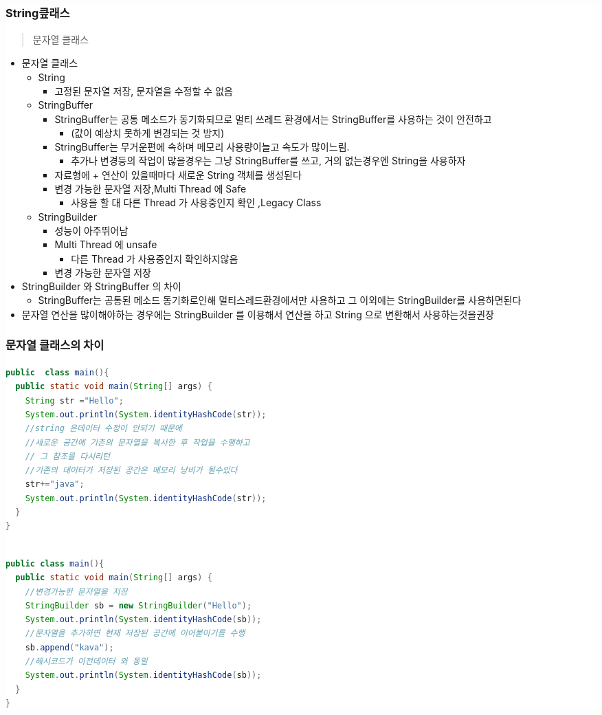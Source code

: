 ### String킆래스
> 문자열 클래스
- 문자열 클래스
  - String 
    - 고정된 문자열 저장, 문자열을 수정할 수 없음
  - StringBuffer
    - StringBuffer는 공통 메소드가 동기화되므로 멀티 쓰레드 환경에서는 StringBuffer를 사용하는 것이 안전하고
      - (값이 예상치 못하게 변경되는 것 방지)
    - StringBuffer는 무거운편에 속하며 메모리 사용량이늘고 속도가 많이느림.
      - 추가나 변경등의 작업이 많을경우는 그냥 StringBuffer를 쓰고, 거의 없는경우엔 String을 사용하자
    - 자료형에 + 연산이 있을때마다 새로운 String 객체를 생성된다
    - 변경 가능한 문자열 저장,Multi Thread 에 Safe 
      - 사용을 할 대 다른 Thread 가 사용중인지 확인 ,Legacy Class
  - StringBuilder
    - 성능이 아주뛰어남
    - Multi Thread 에 unsafe
      - 다른 Thread 가 사용중인지 확인하지않음 
    - 변경 가능한 문자열 저장 
- StringBuilder 와 StringBuffer 의 차이 
  - StringBuffer는 공통된 메소드 동기화로인해 멀티스레드환경에서만 사용하고 그 이외에는 StringBuilder를 사용하면된다
- 문자열 연산을 많이해야하는 경우에는 StringBuilder 를 이용해서 연산을 하고 String 으로 변환해서 사용하는것을권장
### 문자열 클래스의 차이 
```JAVA
public  class main(){
  public static void main(String[] args) {
    String str ="Hello";
    System.out.println(System.identityHashCode(str));
    //string 은데이터 수정이 안되기 때문에
    //새로운 공간에 기존의 문자열을 복사한 후 작업을 수행하고
    // 그 참조를 다시리턴
    //기존의 데이터가 저장된 공간은 메모리 낭비가 될수있다
    str+="java";
    System.out.println(System.identityHashCode(str));
  }
}
```

```java

public class main(){
  public static void main(String[] args) {
    //변경가능한 문자열을 저장
    StringBuilder sb = new StringBuilder("Hello");
    System.out.println(System.identityHashCode(sb));
    //문자열을 추가하면 현재 저장된 공간에 이어붙이기를 수행
    sb.append("kava");
    //해시코드가 이전데이터 와 동일
    System.out.println(System.identityHashCode(sb));
  }
}
```
